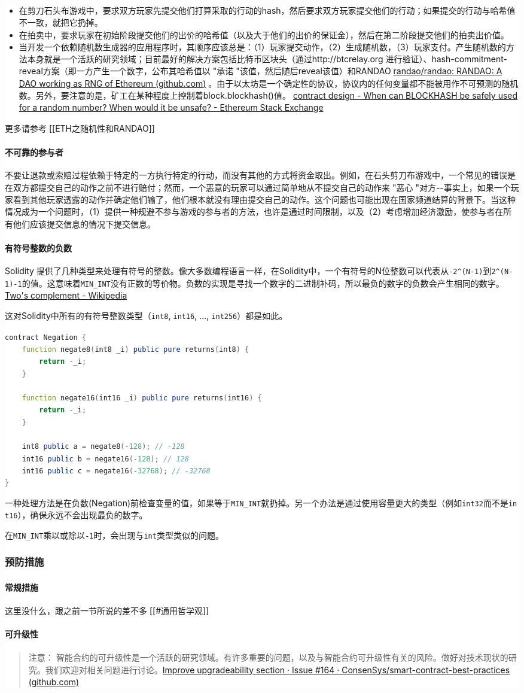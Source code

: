 - 在剪刀石头布游戏中，要求双方玩家先提交他们打算采取的行动的hash，然后要求双方玩家提交他们的行动；如果提交的行动与哈希值不一致，就把它扔掉。  
- 在拍卖中，要求玩家在初始阶段提交他们的出价的哈希值（以及大于他们的出价的保证金），然后在第二阶段提交他们的拍卖出价值。  
- 当开发一个依赖随机数生成器的应用程序时，其顺序应该总是：（1）玩家提交动作，（2）生成随机数，（3）玩家支付。产生随机数的方法本身就是一个活跃的研究领域；目前最好的解决方案包括比特币区块头（通过http://btcrelay.org 进行验证）、hash-commitment-reveal方案（即一方产生一个数字，公布其哈希值以 "承诺 "该值，然后随后reveal该值）和RANDAO [randao/randao: RANDAO: A DAO working as RNG of Ethereum (github.com)](https://github.com/randao/randao) 。由于以太坊是一个确定性的协议，协议内的任何变量都不能被用作不可预测的随机数。另外，要注意的是，矿工在某种程度上控制着block.blockhash()值。  [contract design - When can BLOCKHASH be safely used for a random number? When would it be unsafe? - Ethereum Stack Exchange](https://ethereum.stackexchange.com/questions/419/when-can-blockhash-be-safely-used-for-a-random-number-when-would-it-be-unsafe) 

更多请参考 [[ETH之随机性和RANDAO]]
  
#### 不可靠的参与者

不要让退款或索赔过程依赖于特定的一方执行特定的行动，而没有其他的方式将资金取出。例如，在石头剪刀布游戏中，一个常见的错误是在双方都提交自己的动作之前不进行赔付；然而，一个恶意的玩家可以通过简单地从不提交自己的动作来 "恶心 "对方--事实上，如果一个玩家看到其他玩家透露的动作并确定他们输了，他们根本就没有理由提交自己的动作。这个问题也可能出现在国家频道结算的背景下。当这种情况成为一个问题时，（1）提供一种规避不参与游戏的参与者的方法，也许是通过时间限制，以及（2）考虑增加经济激励，使参与者在所有他们应该提交信息的情况下提交信息。

#### 有符号整数的负数

Solidity 提供了几种类型来处理有符号的整数。像大多数编程语言一样，在Solidity中，一个有符号的N位整数可以代表从`-2^(N-1)`到`2^(N-1)-1`的值。这意味着`MIN_INT`没有正数的等价物。负数的实现是寻找一个数字的二进制补码，所以最负的数字的负数会产生相同的数字。[Two's complement - Wikipedia](https://en.wikipedia.org/wiki/Two%27s_complement#Most_negative_number) 

这对Solidity中所有的有符号整数类型（`int8`, `int16`, ..., `int256`）都是如此。

```d
contract Negation {
    function negate8(int8 _i) public pure returns(int8) {
        return -_i;
    }

    function negate16(int16 _i) public pure returns(int16) {
        return -_i;
    }

    int8 public a = negate8(-128); // -128
    int16 public b = negate16(-128); // 128
    int16 public c = negate16(-32768); // -32768
}
```

一种处理方法是在负数(Negation)前检查变量的值，如果等于`MIN_INT`就扔掉。另一个办法是通过使用容量更大的类型（例如`int32`而不是`int16`），确保永远不会出现最负的数字。

在`MIN_INT`乘以或除以`-1`时，会出现与`int`类型类似的问题。

### 预防措施

#### 常规措施

这里没什么，跟之前一节所说的差不多 [[#通用哲学观]]

#### 可升级性

> 注意： 智能合约的可升级性是一个活跃的研究领域。有许多重要的问题，以及与智能合约可升级性有关的风险。做好对技术现状的研究。我们欢迎对相关问题进行讨论。[Improve upgradeability section · Issue #164 · ConsenSys/smart-contract-best-practices (github.com)](https://github.com/ConsenSys/smart-contract-best-practices/issues/164) 
